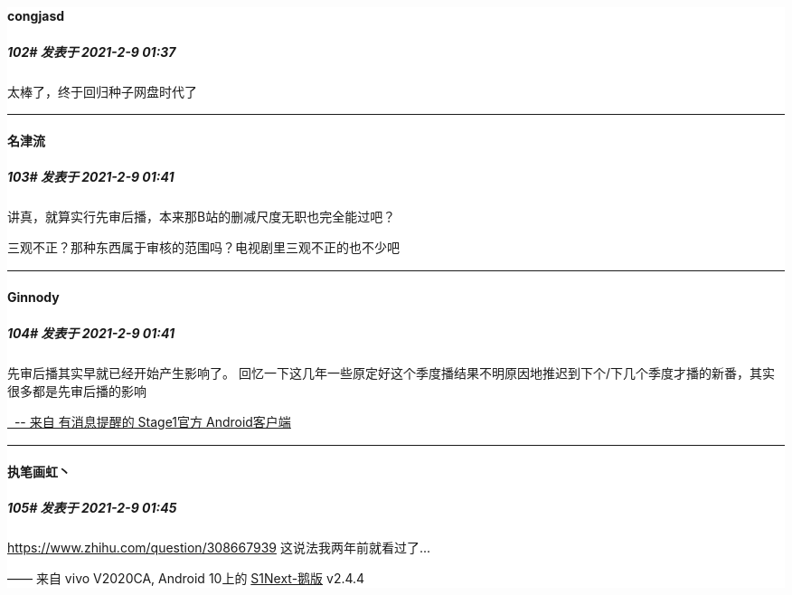 ####  congjasd  
##### 102#       发表于 2021-2-9 01:37




太棒了，终于回归种子网盘时代了







*****

####  名津流  
##### 103#       发表于 2021-2-9 01:41




讲真，就算实行先审后播，本来那B站的删减尺度无职也完全能过吧？


三观不正？那种东西属于审核的范围吗？电视剧里三观不正的也不少吧







*****

####  Ginnody  
##### 104#       发表于 2021-2-9 01:41




先审后播其实早就已经开始产生影响了。
回忆一下这几年一些原定好这个季度播结果不明原因地推迟到下个/下几个季度才播的新番，其实很多都是先审后播的影响

[  -- 来自 有消息提醒的 Stage1官方 Android客户端](https://www.coolapk.com/apk/140634)







*****

####  执笔画虹丶  
##### 105#       发表于 2021-2-9 01:45




https://www.zhihu.com/question/308667939
这说法我两年前就看过了...

—— 来自 vivo V2020CA, Android 10上的 [S1Next-鹅版](https://github.com/ykrank/S1-Next/releases) v2.4.4





